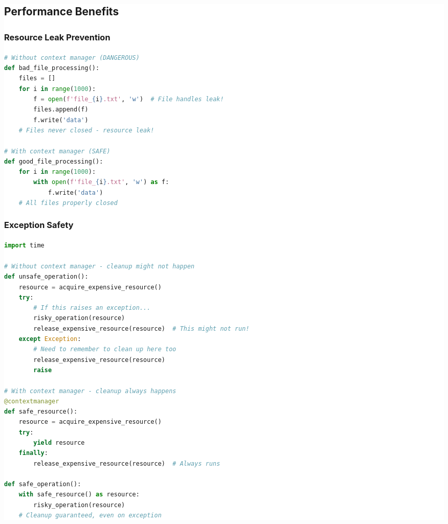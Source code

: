 ## Performance Benefits

### Resource Leak Prevention
```python
# Without context manager (DANGEROUS)
def bad_file_processing():
    files = []
    for i in range(1000):
        f = open(f'file_{i}.txt', 'w')  # File handles leak!
        files.append(f)
        f.write('data')
    # Files never closed - resource leak!

# With context manager (SAFE)
def good_file_processing():
    for i in range(1000):
        with open(f'file_{i}.txt', 'w') as f:
            f.write('data')
    # All files properly closed
```

### Exception Safety
```python
import time

# Without context manager - cleanup might not happen
def unsafe_operation():
    resource = acquire_expensive_resource()
    try:
        # If this raises an exception...
        risky_operation(resource)
        release_expensive_resource(resource)  # This might not run!
    except Exception:
        # Need to remember to clean up here too
        release_expensive_resource(resource)
        raise

# With context manager - cleanup always happens
@contextmanager
def safe_resource():
    resource = acquire_expensive_resource()
    try:
        yield resource
    finally:
        release_expensive_resource(resource)  # Always runs

def safe_operation():
    with safe_resource() as resource:
        risky_operation(resource)
    # Cleanup guaranteed, even on exception
```
